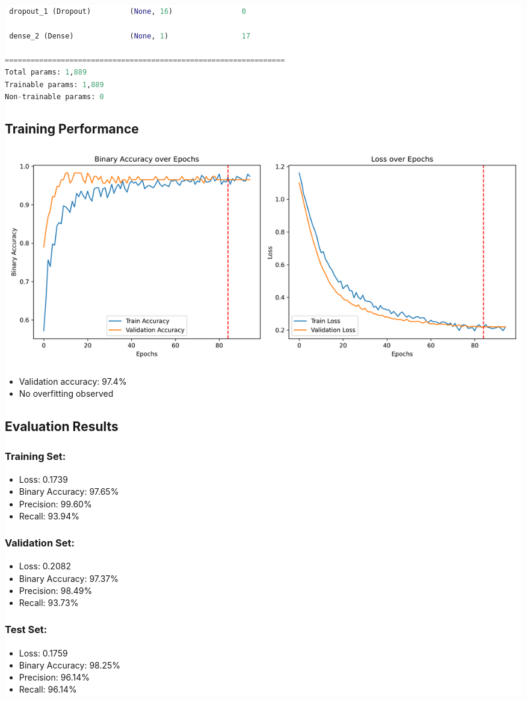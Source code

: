 ```python
 dropout_1 (Dropout)         (None, 16)                0         
                                                                 
 dense_2 (Dense)             (None, 1)                 17        
                                                                 
=================================================================
Total params: 1,889
Trainable params: 1,889
Non-trainable params: 0
```

## Training Performance
![Training History](plots/training_curves.png)
- Validation accuracy: 97.4%
- No overfitting observed

## Evaluation Results
### Training Set:
- Loss: 0.1739
- Binary Accuracy: 97.65%
- Precision: 99.60%
- Recall: 93.94%

### Validation Set:
- Loss: 0.2082
- Binary Accuracy: 97.37%
- Precision: 98.49%
- Recall: 93.73%

### Test Set:
- Loss: 0.1759
- Binary Accuracy: 98.25%
- Precision: 96.14%
- Recall: 96.14%

